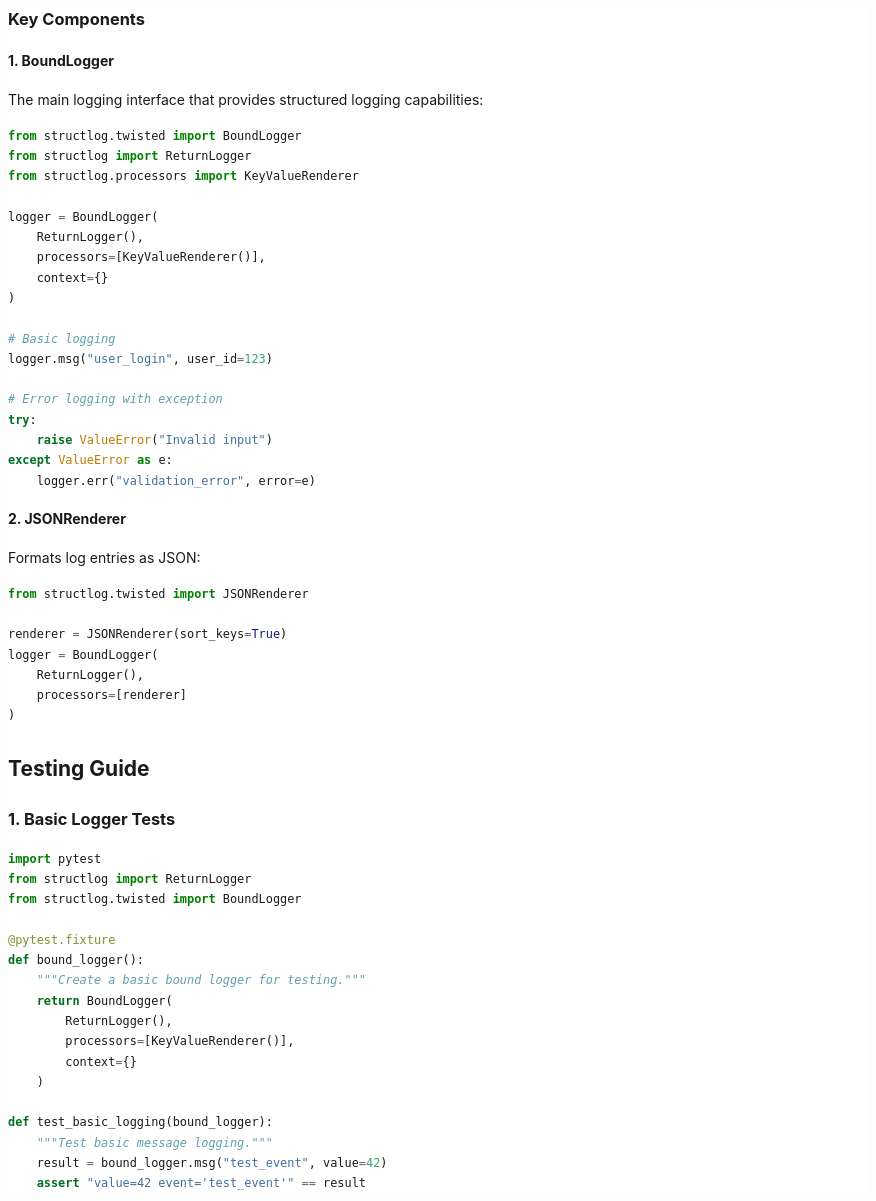 ### Key Components

#### 1. BoundLogger

The main logging interface that provides structured logging capabilities:

```python
from structlog.twisted import BoundLogger
from structlog import ReturnLogger
from structlog.processors import KeyValueRenderer

logger = BoundLogger(
    ReturnLogger(),
    processors=[KeyValueRenderer()],
    context={}
)

# Basic logging
logger.msg("user_login", user_id=123)

# Error logging with exception
try:
    raise ValueError("Invalid input")
except ValueError as e:
    logger.err("validation_error", error=e)
```

#### 2. JSONRenderer

Formats log entries as JSON:

```python
from structlog.twisted import JSONRenderer

renderer = JSONRenderer(sort_keys=True)
logger = BoundLogger(
    ReturnLogger(),
    processors=[renderer]
)
```

## Testing Guide

### 1. Basic Logger Tests

```python
import pytest
from structlog import ReturnLogger
from structlog.twisted import BoundLogger

@pytest.fixture
def bound_logger():
    """Create a basic bound logger for testing."""
    return BoundLogger(
        ReturnLogger(),
        processors=[KeyValueRenderer()],
        context={}
    )

def test_basic_logging(bound_logger):
    """Test basic message logging."""
    result = bound_logger.msg("test_event", value=42)
    assert "value=42 event='test_event'" == result
```
